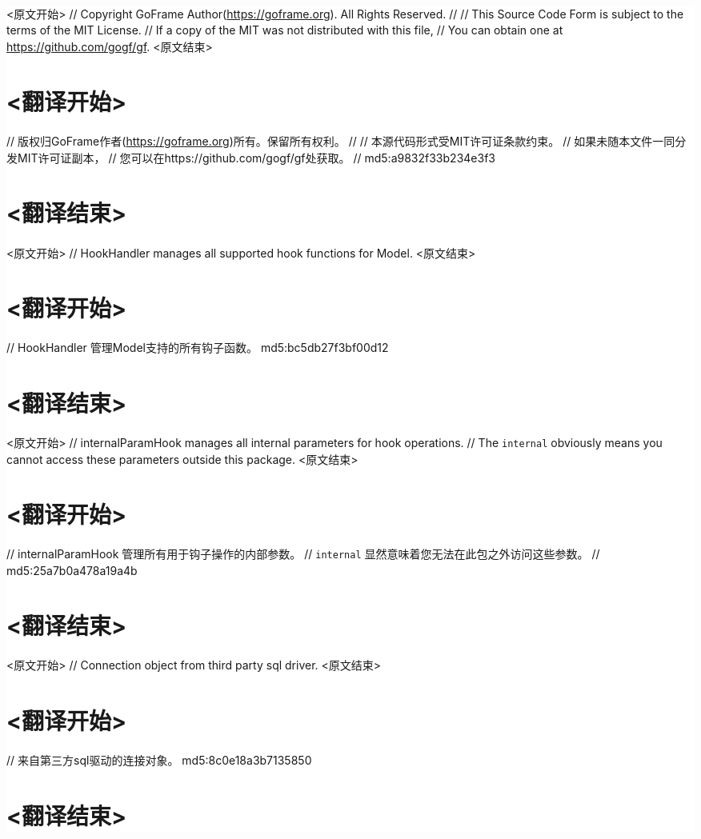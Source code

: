 
<原文开始>
// Copyright GoFrame Author(https://goframe.org). All Rights Reserved.
//
// This Source Code Form is subject to the terms of the MIT License.
// If a copy of the MIT was not distributed with this file,
// You can obtain one at https://github.com/gogf/gf.
<原文结束>

# <翻译开始>
// 版权归GoFrame作者(https://goframe.org)所有。保留所有权利。
//
// 本源代码形式受MIT许可证条款约束。
// 如果未随本文件一同分发MIT许可证副本，
// 您可以在https://github.com/gogf/gf处获取。
// md5:a9832f33b234e3f3
# <翻译结束>


<原文开始>
// HookHandler manages all supported hook functions for Model.
<原文结束>

# <翻译开始>
// HookHandler 管理Model支持的所有钩子函数。 md5:bc5db27f3bf00d12
# <翻译结束>


<原文开始>
// internalParamHook manages all internal parameters for hook operations.
// The `internal` obviously means you cannot access these parameters outside this package.
<原文结束>

# <翻译开始>
// internalParamHook 管理所有用于钩子操作的内部参数。
// `internal` 显然意味着您无法在此包之外访问这些参数。
// md5:25a7b0a478a19a4b
# <翻译结束>


<原文开始>
// Connection object from third party sql driver.
<原文结束>

# <翻译开始>
// 来自第三方sql驱动的连接对象。 md5:8c0e18a3b7135850
# <翻译结束>
